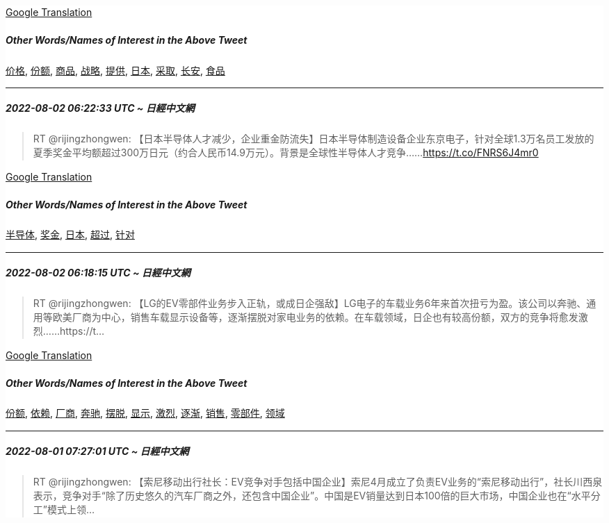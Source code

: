[Google Translation](https://translate.google.com/?hi=en&tab=TT&sl=zh-CN&tl=en&op=translate&text=RT+%40rijingzhongwen%3A+%E3%80%90%E6%97%A5%E6%B8%85%E9%A6%99%E6%B8%AF%E5%85%AC%E5%8F%B8CEO%EF%BC%9A%E5%9C%A8%E4%B8%AD%E5%9B%BD%E5%A4%A7%E9%99%86%E9%87%87%E5%8F%96%E9%AB%98%E7%AB%AF%E5%8C%96%E6%88%98%E7%95%A5%E3%80%91%E5%9C%A8%E4%B8%AD%E5%9B%BD%E5%A4%A7%E9%99%86%E6%96%B9%E4%BE%BF%E9%9D%A2%E5%B8%82%E5%9C%BA%EF%BC%8C%E5%BA%B7%E5%B8%88%E5%82%85%E5%92%8C%E7%BB%9F%E4%B8%80%E5%8D%A0%E6%8D%AE%E5%BE%88%E5%A4%A7%E4%BB%BD%E9%A2%9D%EF%BC%8C%E6%97%A5%E6%9C%AC%E6%97%A5%E6%B8%85%E9%A3%9F%E5%93%81%E6%97%97%E4%B8%8B%E7%9A%84%E9%A6%99%E6%B8%AF%E6%97%A5%E6%B8%85%E7%9A%84%E7%A4%BE%E9%95%BF%E5%AE%89%E8%97%A4%E6%B8%85%E9%9A%86%E8%A1%A8%E7%A4%BA%EF%BC%8C%E2%80%9C%E6%88%91%E4%BB%AC%E5%85%AC%E5%8F%B8%E7%9A%84%E6%88%98%E7%95%A5%E6%98%AF%E9%AB%98%E7%AB%AF%E5%8C%96%EF%BC%8C%E6%8F%90%E4%BE%9B%E9%AB%98%E9%99%84%E5%8A%A0%E5%80%BC%E7%9A%84%E5%95%86%E5%93%81%E3%80%82CUP+NOODLES%E7%9A%84%E4%BB%B7%E6%A0%BC%E6%AF%94%E7%AB%9E%E4%BA%89%E5%AF%B9%E6%89%8B%E9%AB%982~3%E6%88%90%EF%BC%8C%E2%80%A6)
##### Other Words/Names of Interest in the Above Tweet
[价格](价格.md), [份额](份额.md), [商品](商品.md), [战略](战略.md), [提供](提供.md), [日本](日本.md), [采取](采取.md), [长安](长安.md), [食品](食品.md)
___
##### 2022-08-02 06:22:33 UTC ~ 日經中文網
> RT @rijingzhongwen: 【日本半导体人才减少，企业重金防流失】日本半导体制造设备企业东京电子，针对全球1.3万名员工发放的夏季奖金平均额超过300万日元（约合人民币14.9万元）。背景是全球性半导体人才竞争……https://t.co/FNRS6J4mr0

[Google Translation](https://translate.google.com/?hi=en&tab=TT&sl=zh-CN&tl=en&op=translate&text=RT+%40rijingzhongwen%3A+%E3%80%90%E6%97%A5%E6%9C%AC%E5%8D%8A%E5%AF%BC%E4%BD%93%E4%BA%BA%E6%89%8D%E5%87%8F%E5%B0%91%EF%BC%8C%E4%BC%81%E4%B8%9A%E9%87%8D%E9%87%91%E9%98%B2%E6%B5%81%E5%A4%B1%E3%80%91%E6%97%A5%E6%9C%AC%E5%8D%8A%E5%AF%BC%E4%BD%93%E5%88%B6%E9%80%A0%E8%AE%BE%E5%A4%87%E4%BC%81%E4%B8%9A%E4%B8%9C%E4%BA%AC%E7%94%B5%E5%AD%90%EF%BC%8C%E9%92%88%E5%AF%B9%E5%85%A8%E7%90%831.3%E4%B8%87%E5%90%8D%E5%91%98%E5%B7%A5%E5%8F%91%E6%94%BE%E7%9A%84%E5%A4%8F%E5%AD%A3%E5%A5%96%E9%87%91%E5%B9%B3%E5%9D%87%E9%A2%9D%E8%B6%85%E8%BF%87300%E4%B8%87%E6%97%A5%E5%85%83%EF%BC%88%E7%BA%A6%E5%90%88%E4%BA%BA%E6%B0%91%E5%B8%8114.9%E4%B8%87%E5%85%83%EF%BC%89%E3%80%82%E8%83%8C%E6%99%AF%E6%98%AF%E5%85%A8%E7%90%83%E6%80%A7%E5%8D%8A%E5%AF%BC%E4%BD%93%E4%BA%BA%E6%89%8D%E7%AB%9E%E4%BA%89%E2%80%A6%E2%80%A6https%3A%2F%2Ft.co%2FFNRS6J4mr0)
##### Other Words/Names of Interest in the Above Tweet
[半导体](半导体.md), [奖金](奖金.md), [日本](日本.md), [超过](超过.md), [针对](针对.md)
___
##### 2022-08-02 06:18:15 UTC ~ 日經中文網
> RT @rijingzhongwen: 【LG的EV零部件业务步入正轨，或成日企强敌】LG电子的车载业务6年来首次扭亏为盈。该公司以奔驰、通用等欧美厂商为中心，销售车载显示设备等，逐渐摆脱对家电业务的依赖。在车载领域，日企也有较高份额，双方的竞争将愈发激烈……https://t…

[Google Translation](https://translate.google.com/?hi=en&tab=TT&sl=zh-CN&tl=en&op=translate&text=RT+%40rijingzhongwen%3A+%E3%80%90LG%E7%9A%84EV%E9%9B%B6%E9%83%A8%E4%BB%B6%E4%B8%9A%E5%8A%A1%E6%AD%A5%E5%85%A5%E6%AD%A3%E8%BD%A8%EF%BC%8C%E6%88%96%E6%88%90%E6%97%A5%E4%BC%81%E5%BC%BA%E6%95%8C%E3%80%91LG%E7%94%B5%E5%AD%90%E7%9A%84%E8%BD%A6%E8%BD%BD%E4%B8%9A%E5%8A%A16%E5%B9%B4%E6%9D%A5%E9%A6%96%E6%AC%A1%E6%89%AD%E4%BA%8F%E4%B8%BA%E7%9B%88%E3%80%82%E8%AF%A5%E5%85%AC%E5%8F%B8%E4%BB%A5%E5%A5%94%E9%A9%B0%E3%80%81%E9%80%9A%E7%94%A8%E7%AD%89%E6%AC%A7%E7%BE%8E%E5%8E%82%E5%95%86%E4%B8%BA%E4%B8%AD%E5%BF%83%EF%BC%8C%E9%94%80%E5%94%AE%E8%BD%A6%E8%BD%BD%E6%98%BE%E7%A4%BA%E8%AE%BE%E5%A4%87%E7%AD%89%EF%BC%8C%E9%80%90%E6%B8%90%E6%91%86%E8%84%B1%E5%AF%B9%E5%AE%B6%E7%94%B5%E4%B8%9A%E5%8A%A1%E7%9A%84%E4%BE%9D%E8%B5%96%E3%80%82%E5%9C%A8%E8%BD%A6%E8%BD%BD%E9%A2%86%E5%9F%9F%EF%BC%8C%E6%97%A5%E4%BC%81%E4%B9%9F%E6%9C%89%E8%BE%83%E9%AB%98%E4%BB%BD%E9%A2%9D%EF%BC%8C%E5%8F%8C%E6%96%B9%E7%9A%84%E7%AB%9E%E4%BA%89%E5%B0%86%E6%84%88%E5%8F%91%E6%BF%80%E7%83%88%E2%80%A6%E2%80%A6https%3A%2F%2Ft%E2%80%A6)
##### Other Words/Names of Interest in the Above Tweet
[份额](份额.md), [依赖](依赖.md), [厂商](厂商.md), [奔驰](奔驰.md), [摆脱](摆脱.md), [显示](显示.md), [激烈](激烈.md), [逐渐](逐渐.md), [销售](销售.md), [零部件](零部件.md), [领域](领域.md)
___
##### 2022-08-01 07:27:01 UTC ~ 日經中文網
> RT @rijingzhongwen: 【索尼移动出行社长：EV竞争对手包括中国企业】索尼4月成立了负责EV业务的“索尼移动出行”，社长川西泉表示，竞争对手“除了历史悠久的汽车厂商之外，还包含中国企业”。中国是EV销量达到日本100倍的巨大市场，中国企业也在“水平分工”模式上领…
